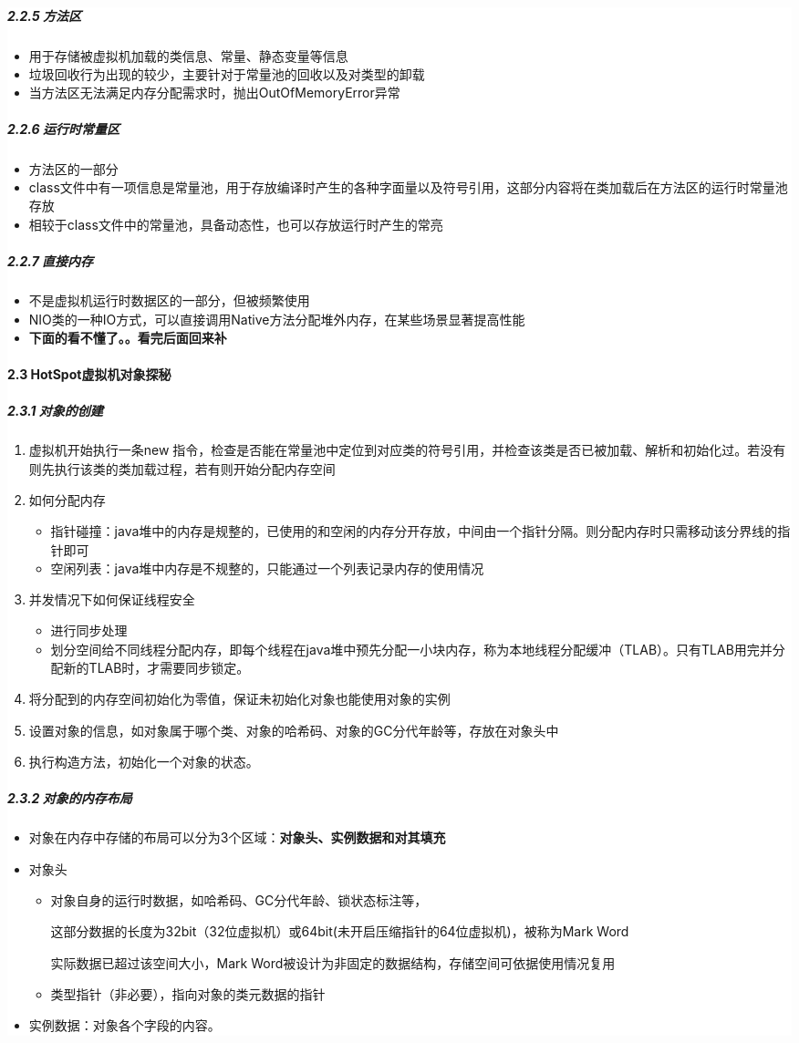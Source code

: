 

##### 2.2.5 方法区

* 用于存储被虚拟机加载的类信息、常量、静态变量等信息
* 垃圾回收行为出现的较少，主要针对于常量池的回收以及对类型的卸载
* 当方法区无法满足内存分配需求时，抛出OutOfMemoryError异常



##### 2.2.6 运行时常量区

* 方法区的一部分
* class文件中有一项信息是常量池，用于存放编译时产生的各种字面量以及符号引用，这部分内容将在类加载后在方法区的运行时常量池存放
* 相较于class文件中的常量池，具备动态性，也可以存放运行时产生的常亮



##### 2.2.7 直接内存

* 不是虚拟机运行时数据区的一部分，但被频繁使用
* NIO类的一种IO方式，可以直接调用Native方法分配堆外内存，在某些场景显著提高性能
* **下面的看不懂了。。看完后面回来补**





#### 2.3 HotSpot虚拟机对象探秘

##### 2.3.1 对象的创建

1. 虚拟机开始执行一条new 指令，检查是否能在常量池中定位到对应类的符号引用，并检查该类是否已被加载、解析和初始化过。若没有则先执行该类的类加载过程，若有则开始分配内存空间
2. 如何分配内存
   * 指针碰撞：java堆中的内存是规整的，已使用的和空闲的内存分开存放，中间由一个指针分隔。则分配内存时只需移动该分界线的指针即可
   * 空闲列表：java堆中内存是不规整的，只能通过一个列表记录内存的使用情况

3. 并发情况下如何保证线程安全
   * 进行同步处理
   * 划分空间给不同线程分配内存，即每个线程在java堆中预先分配一小块内存，称为本地线程分配缓冲（TLAB）。只有TLAB用完并分配新的TLAB时，才需要同步锁定。

4. 将分配到的内存空间初始化为零值，保证未初始化对象也能使用对象的实例
5. 设置对象的信息，如对象属于哪个类、对象的哈希码、对象的GC分代年龄等，存放在对象头中
6. 执行构造方法，初始化一个对象的状态。



##### 2.3.2 对象的内存布局

* 对象在内存中存储的布局可以分为3个区域：**对象头、实例数据和对其填充**

* 对象头

  * 对象自身的运行时数据，如哈希码、GC分代年龄、锁状态标注等，

    这部分数据的长度为32bit（32位虚拟机）或64bit(未开启压缩指针的64位虚拟机)，被称为Mark Word

    实际数据已超过该空间大小，Mark Word被设计为非固定的数据结构，存储空间可依据使用情况复用

  * 类型指针（非必要），指向对象的类元数据的指针

* 实例数据：对象各个字段的内容。
